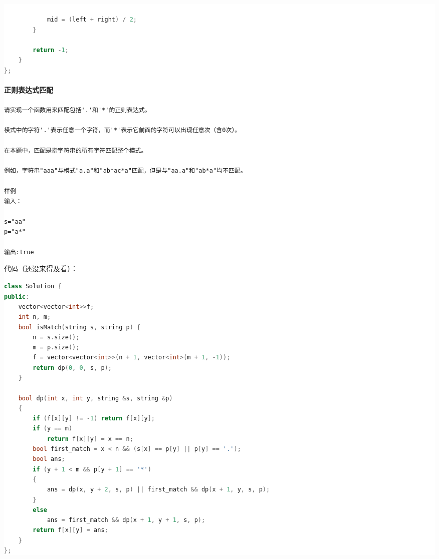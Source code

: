 ```c++
                
            mid = (left + right) / 2;
        }
        
        return -1;
    }
};
```

#### 正则表达式匹配

```
请实现一个函数用来匹配包括'.'和'*'的正则表达式。

模式中的字符'.'表示任意一个字符，而'*'表示它前面的字符可以出现任意次（含0次）。

在本题中，匹配是指字符串的所有字符匹配整个模式。

例如，字符串"aaa"与模式"a.a"和"ab*ac*a"匹配，但是与"aa.a"和"ab*a"均不匹配。

样例
输入：

s="aa"
p="a*"

输出:true
```

代码（还没来得及看）：

```c++
class Solution {
public:
    vector<vector<int>>f;
    int n, m;
    bool isMatch(string s, string p) {
        n = s.size();
        m = p.size();
        f = vector<vector<int>>(n + 1, vector<int>(m + 1, -1));
        return dp(0, 0, s, p);
    }

    bool dp(int x, int y, string &s, string &p)
    {
        if (f[x][y] != -1) return f[x][y];
        if (y == m)
            return f[x][y] = x == n;
        bool first_match = x < n && (s[x] == p[y] || p[y] == '.');
        bool ans;
        if (y + 1 < m && p[y + 1] == '*')
        {
            ans = dp(x, y + 2, s, p) || first_match && dp(x + 1, y, s, p);
        }
        else
            ans = first_match && dp(x + 1, y + 1, s, p);
        return f[x][y] = ans;
    }
};

```
